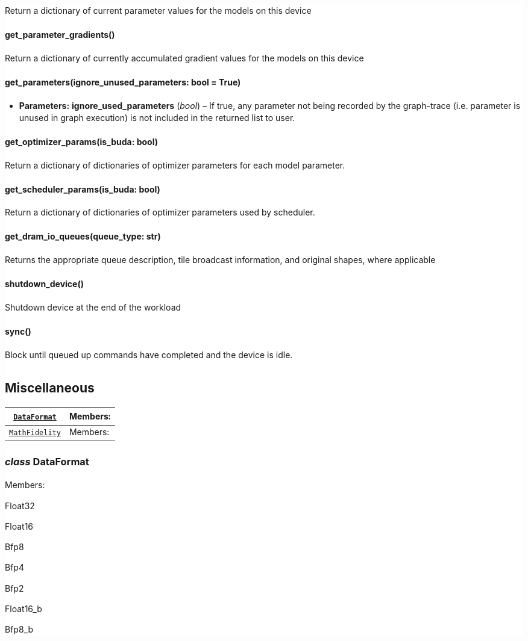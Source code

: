 Return a dictionary of current parameter values for the models on this device

#### get_parameter_gradients()

Return a dictionary of currently accumulated gradient values for the models on this device

#### get_parameters(ignore_unused_parameters: bool = True)

* **Parameters:**
  **ignore_used_parameters** (*bool*) – If true, any parameter not being recorded by the graph-trace (i.e. parameter is unused in
  graph execution) is not included in the returned list to user.

#### get_optimizer_params(is_buda: bool)

Return a dictionary of dictionaries of optimizer parameters for each model parameter.

#### get_scheduler_params(is_buda: bool)

Return a dictionary of dictionaries of optimizer parameters used by scheduler.

#### get_dram_io_queues(queue_type: str)

Returns the appropriate queue description, tile broadcast information, and original shapes, where applicable

#### shutdown_device()

Shutdown device at the end of the workload

#### sync()

Block until queued up commands have completed and the device is idle.

## Miscellaneous

| [`DataFormat`](#pybuda.DataFormat)     | Members:   |
|----------------------------------------|------------|
| [`MathFidelity`](#pybuda.MathFidelity) | Members:   |

### *class* DataFormat

Members:

Float32

Float16

Bfp8

Bfp4

Bfp2

Float16_b

Bfp8_b
